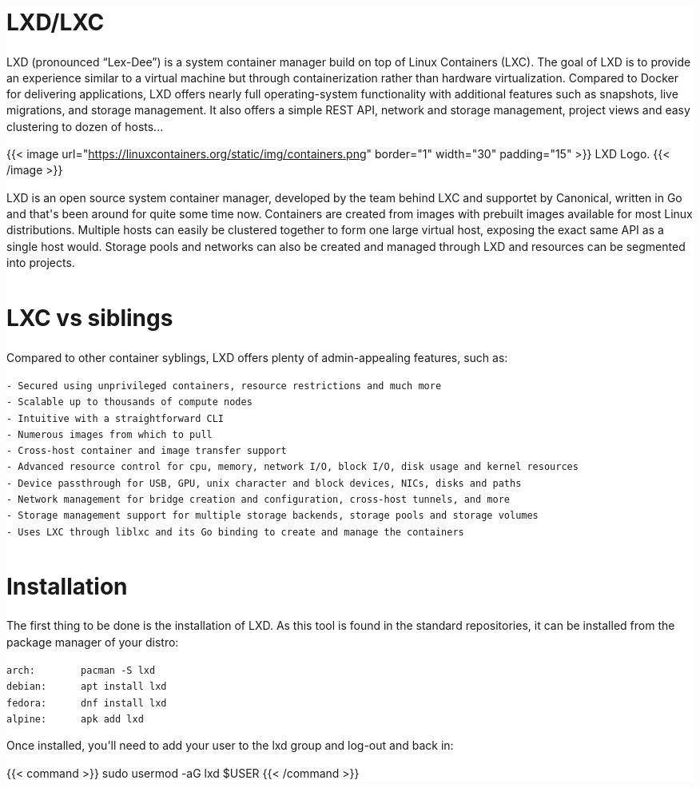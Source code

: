 # LXD/LXC
LXD (pronounced “Lex-Dee”) is a system container manager build on top of Linux Containers (LXC). The goal of LXD is to provide an experience similar to a virtual machine but through containerization rather than hardware virtualization. Compared to Docker for delivering applications, LXD offers nearly full operating-system functionality with additional features such as snapshots, live migrations, and storage management. It also offers a simple REST API, network and storage management, project views and easy clustering to dozen of hosts...

{{< image url="https://linuxcontainers.org/static/img/containers.png" border="1" width="30" padding="15" >}} LXD Logo. {{< /image >}}

LXD is an open source system container manager, developed by the team behind LXC and supportet by Canonical, written in Go and that's been around for quite some time now. Containers are created from images with prebuilt images available for most Linux distributions. Multiple hosts can easily be clustered together to form one large virtual host, exposing the exact same API as a single host would. Storage pools and networks can also be created and managed through LXD and resources can be segmented into projects.

# LXC vs siblings

Compared to other container syblings, LXD offers plenty of admin-appealing features, such as:

    - Secured using unprivileged containers, resource restrictions and much more
    - Scalable up to thousands of compute nodes
    - Intuitive with a straightforward CLI
    - Numerous images from which to pull
    - Cross-host container and image transfer support
    - Advanced resource control for cpu, memory, network I/O, block I/O, disk usage and kernel resources
    - Device passthrough for USB, GPU, unix character and block devices, NICs, disks and paths
    - Network management for bridge creation and configuration, cross-host tunnels, and more
    - Storage management support for multiple storage backends, storage pools and storage volumes
    - Uses LXC through liblxc and its Go binding to create and manage the containers

# Installation
The first thing to be done is the installation of LXD. As this tool is found in the standard repositories, it can be installed from the package manager of your distro:
```
arch:        pacman -S lxd
debian:      apt install lxd
fedora:      dnf install lxd
alpine:      apk add lxd
```

Once installed, you'll need to add your user to the lxd group and log-out and back in:

{{< command >}}
sudo usermod -aG lxd $USER
{{< /command >}}


